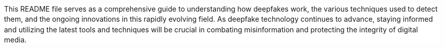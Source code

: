 
This README file serves as a comprehensive guide to understanding how deepfakes work, the various techniques used to detect them, and the ongoing innovations in this rapidly evolving field. As deepfake technology continues to advance, staying informed and utilizing the latest tools and techniques will be crucial in combating misinformation and protecting the integrity of digital media.
